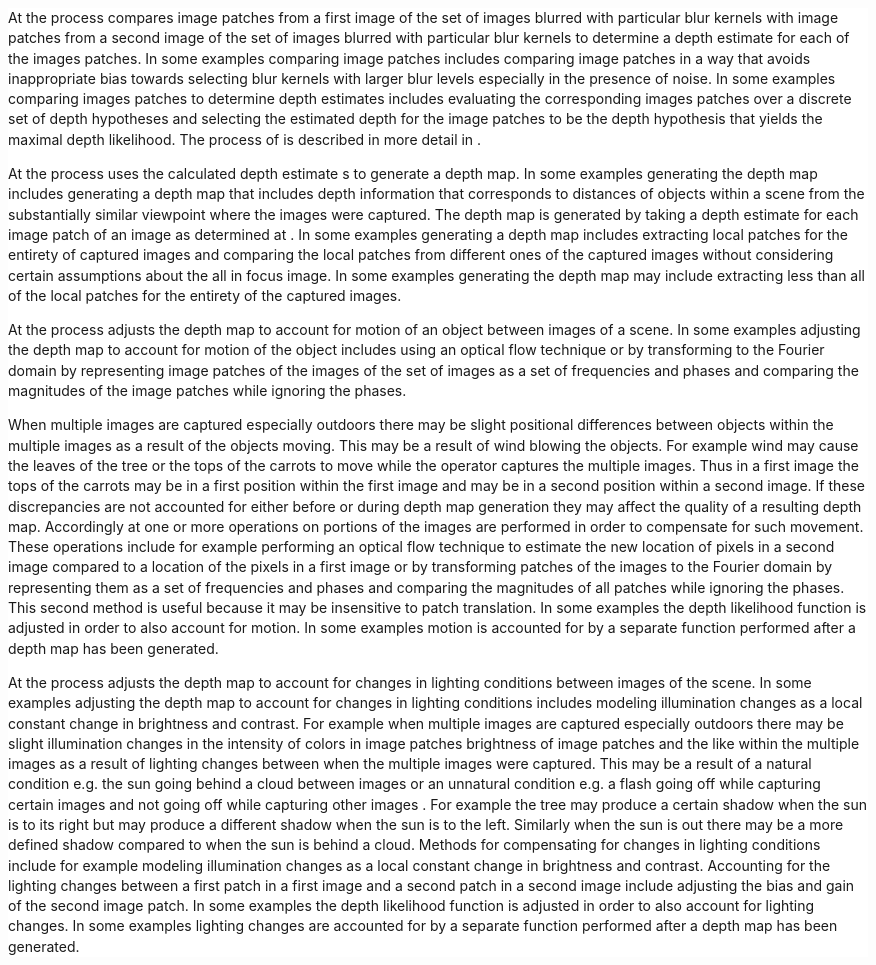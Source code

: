 At the process compares image patches from a first image of the set of images blurred with particular blur kernels with image patches from a second image of the set of images blurred with particular blur kernels to determine a depth estimate for each of the images patches. In some examples comparing image patches includes comparing image patches in a way that avoids inappropriate bias towards selecting blur kernels with larger blur levels especially in the presence of noise. In some examples comparing images patches to determine depth estimates includes evaluating the corresponding images patches over a discrete set of depth hypotheses and selecting the estimated depth for the image patches to be the depth hypothesis that yields the maximal depth likelihood. The process of is described in more detail in .

At the process uses the calculated depth estimate s to generate a depth map. In some examples generating the depth map includes generating a depth map that includes depth information that corresponds to distances of objects within a scene from the substantially similar viewpoint where the images were captured. The depth map is generated by taking a depth estimate for each image patch of an image as determined at . In some examples generating a depth map includes extracting local patches for the entirety of captured images and comparing the local patches from different ones of the captured images without considering certain assumptions about the all in focus image. In some examples generating the depth map may include extracting less than all of the local patches for the entirety of the captured images.

At the process adjusts the depth map to account for motion of an object between images of a scene. In some examples adjusting the depth map to account for motion of the object includes using an optical flow technique or by transforming to the Fourier domain by representing image patches of the images of the set of images as a set of frequencies and phases and comparing the magnitudes of the image patches while ignoring the phases.

When multiple images are captured especially outdoors there may be slight positional differences between objects within the multiple images as a result of the objects moving. This may be a result of wind blowing the objects. For example wind may cause the leaves of the tree or the tops of the carrots to move while the operator captures the multiple images. Thus in a first image the tops of the carrots may be in a first position within the first image and may be in a second position within a second image. If these discrepancies are not accounted for either before or during depth map generation they may affect the quality of a resulting depth map. Accordingly at one or more operations on portions of the images are performed in order to compensate for such movement. These operations include for example performing an optical flow technique to estimate the new location of pixels in a second image compared to a location of the pixels in a first image or by transforming patches of the images to the Fourier domain by representing them as a set of frequencies and phases and comparing the magnitudes of all patches while ignoring the phases. This second method is useful because it may be insensitive to patch translation. In some examples the depth likelihood function is adjusted in order to also account for motion. In some examples motion is accounted for by a separate function performed after a depth map has been generated.

At the process adjusts the depth map to account for changes in lighting conditions between images of the scene. In some examples adjusting the depth map to account for changes in lighting conditions includes modeling illumination changes as a local constant change in brightness and contrast. For example when multiple images are captured especially outdoors there may be slight illumination changes in the intensity of colors in image patches brightness of image patches and the like within the multiple images as a result of lighting changes between when the multiple images were captured. This may be a result of a natural condition e.g. the sun going behind a cloud between images or an unnatural condition e.g. a flash going off while capturing certain images and not going off while capturing other images . For example the tree may produce a certain shadow when the sun is to its right but may produce a different shadow when the sun is to the left. Similarly when the sun is out there may be a more defined shadow compared to when the sun is behind a cloud. Methods for compensating for changes in lighting conditions include for example modeling illumination changes as a local constant change in brightness and contrast. Accounting for the lighting changes between a first patch in a first image and a second patch in a second image include adjusting the bias and gain of the second image patch. In some examples the depth likelihood function is adjusted in order to also account for lighting changes. In some examples lighting changes are accounted for by a separate function performed after a depth map has been generated.
